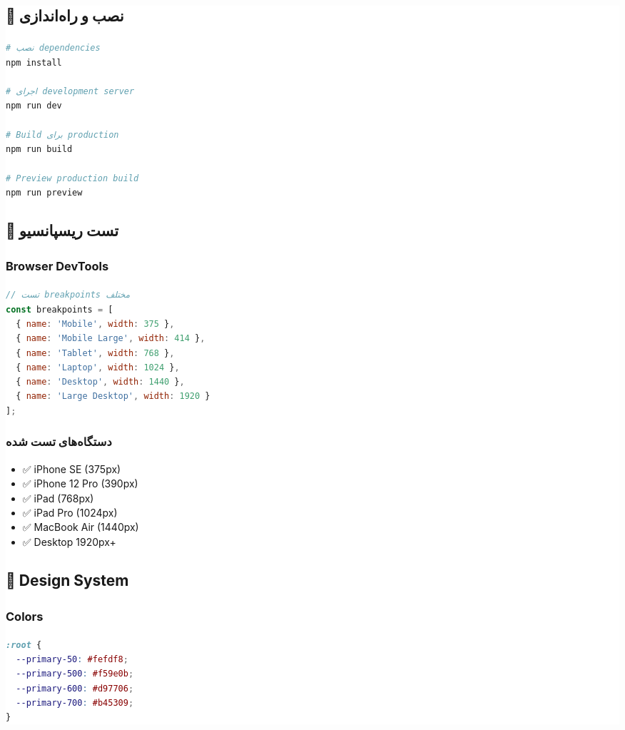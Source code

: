 ## 🚀 نصب و راه‌اندازی

```bash
# نصب dependencies
npm install

# اجرای development server
npm run dev

# Build برای production
npm run build

# Preview production build
npm run preview
```

## 📐 تست ریسپانسیو

### Browser DevTools
```javascript
// تست breakpoints مختلف
const breakpoints = [
  { name: 'Mobile', width: 375 },
  { name: 'Mobile Large', width: 414 },
  { name: 'Tablet', width: 768 },
  { name: 'Laptop', width: 1024 },
  { name: 'Desktop', width: 1440 },
  { name: 'Large Desktop', width: 1920 }
];
```

### دستگاه‌های تست شده
- ✅ iPhone SE (375px)
- ✅ iPhone 12 Pro (390px)
- ✅ iPad (768px)
- ✅ iPad Pro (1024px)
- ✅ MacBook Air (1440px)
- ✅ Desktop 1920px+

## 🎨 Design System

### Colors
```css
:root {
  --primary-50: #fefdf8;
  --primary-500: #f59e0b;
  --primary-600: #d97706;
  --primary-700: #b45309;
}
```
